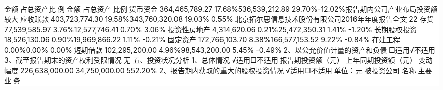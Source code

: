 金额
占总资产比
例
金额
占总资产
比例
货币资金
364,465,789.27
17.68%536,539,212.89
29.70%-12.02%报告期内公司产业布局投资额较大
应收账款
403,723,774.30
19.58%343,760,320.08
19.03%
0.55%
北京拓尔思信息技术股份有限公司2016年年度报告全文
22
存货
77,539,585.97
3.76%12,577,746.41
0.70%
3.06%
投资性房地产
4,314,620.06
0.21%25,472,350.31
1.41%
-1.20%
长期股权投资
18,526,130.06
0.90%19,969,866.22
1.11%
-0.21%
固定资产
172,766,103.70
8.38%166,577,153.52
9.22%
-0.84%
在建工程0.00%0.00%
0.00%
短期借款
102,295,200.00
4.96%98,543,200.00
5.45%
-0.49%
2、以公允价值计量的资产和负债
□适用√不适用
3、截至报告期末的资产权利受限情况
无
五、投资状况分析
1、总体情况
√适用□不适用
报告期投资额（元）
上年同期投资额（元）
变动幅度
226,638,000.00
34,750,000.00
552.20%
2、报告期内获取的重大的股权投资情况
√适用□不适用
单位：元
被投资公司
名称
主要业
务